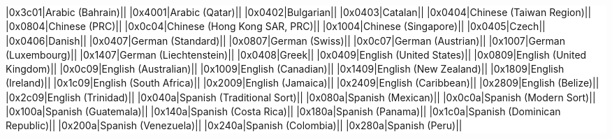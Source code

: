 |0x3c01|Arabic (Bahrain)||
|0x4001|Arabic (Qatar)||
|0x0402|Bulgarian||
|0x0403|Catalan||
|0x0404|Chinese (Taiwan Region)||
|0x0804|Chinese (PRC)||
|0x0c04|Chinese (Hong Kong SAR, PRC)||
|0x1004|Chinese (Singapore)||
|0x0405|Czech||
|0x0406|Danish||
|0x0407|German (Standard)||
|0x0807|German (Swiss)||
|0x0c07|German (Austrian)||
|0x1007|German (Luxembourg)||
|0x1407|German (Liechtenstein)||
|0x0408|Greek||
|0x0409|English (United States)||
|0x0809|English (United Kingdom)||
|0x0c09|English (Australian)||
|0x1009|English (Canadian)||
|0x1409|English (New Zealand)||
|0x1809|English (Ireland)||
|0x1c09|English (South Africa)||
|0x2009|English (Jamaica)||
|0x2409|English (Caribbean)||
|0x2809|English (Belize)||
|0x2c09|English (Trinidad)||
|0x040a|Spanish (Traditional Sort)||
|0x080a|Spanish (Mexican)||
|0x0c0a|Spanish (Modern Sort)||
|0x100a|Spanish (Guatemala)||
|0x140a|Spanish (Costa Rica)||
|0x180a|Spanish (Panama)||
|0x1c0a|Spanish (Dominican Republic)||
|0x200a|Spanish (Venezuela)||
|0x240a|Spanish (Colombia)||
|0x280a|Spanish (Peru)||